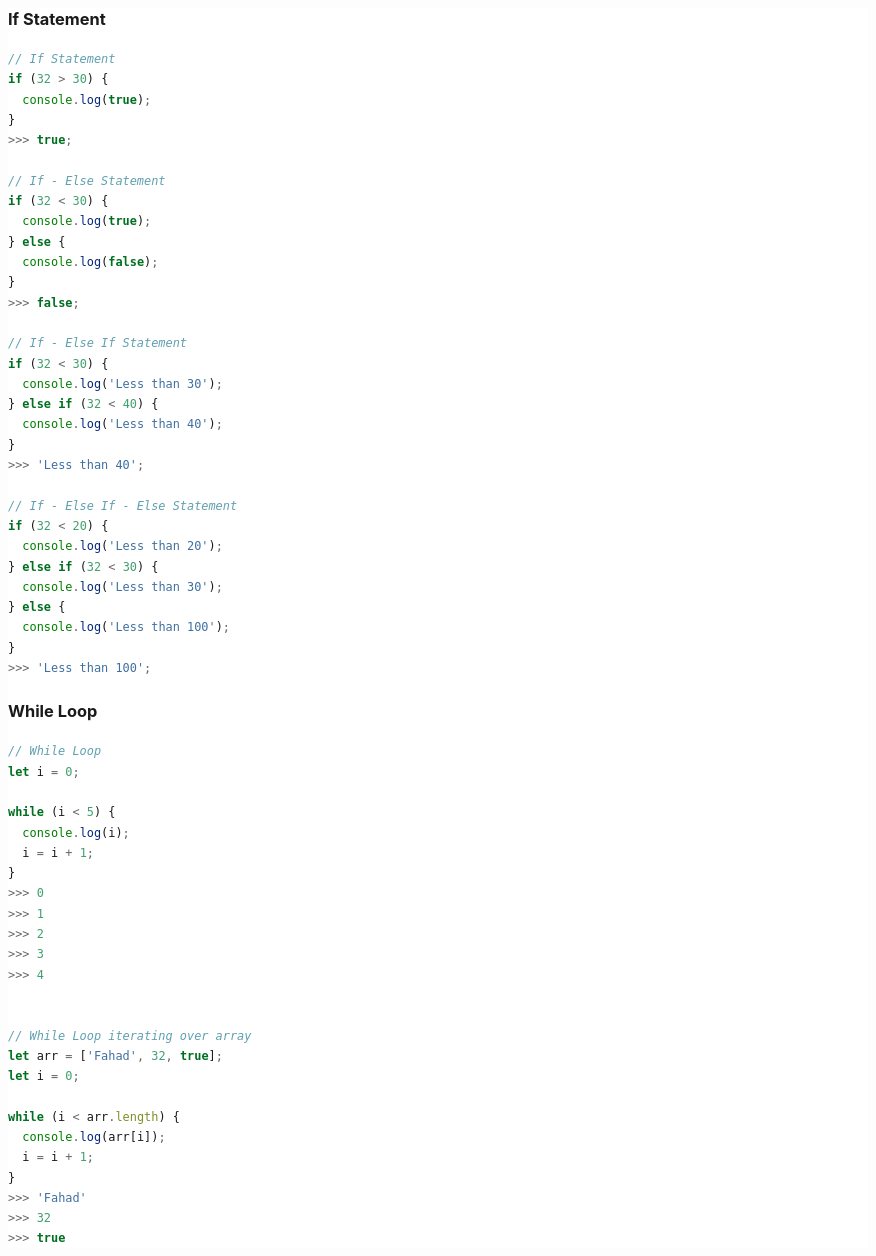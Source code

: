 ### If Statement
```javascript
// If Statement
if (32 > 30) {
  console.log(true);
}
>>> true;

// If - Else Statement
if (32 < 30) {
  console.log(true);
} else {
  console.log(false);
}
>>> false;

// If - Else If Statement
if (32 < 30) {
  console.log('Less than 30');
} else if (32 < 40) {
  console.log('Less than 40');
}
>>> 'Less than 40';

// If - Else If - Else Statement
if (32 < 20) {
  console.log('Less than 20');
} else if (32 < 30) {
  console.log('Less than 30');
} else {
  console.log('Less than 100');
}
>>> 'Less than 100';
```

### While Loop
```javascript
// While Loop
let i = 0;

while (i < 5) {
  console.log(i);
  i = i + 1;
}
>>> 0
>>> 1
>>> 2
>>> 3
>>> 4


// While Loop iterating over array
let arr = ['Fahad', 32, true];
let i = 0;

while (i < arr.length) {
  console.log(arr[i]);
  i = i + 1;
}
>>> 'Fahad'
>>> 32
>>> true
```
